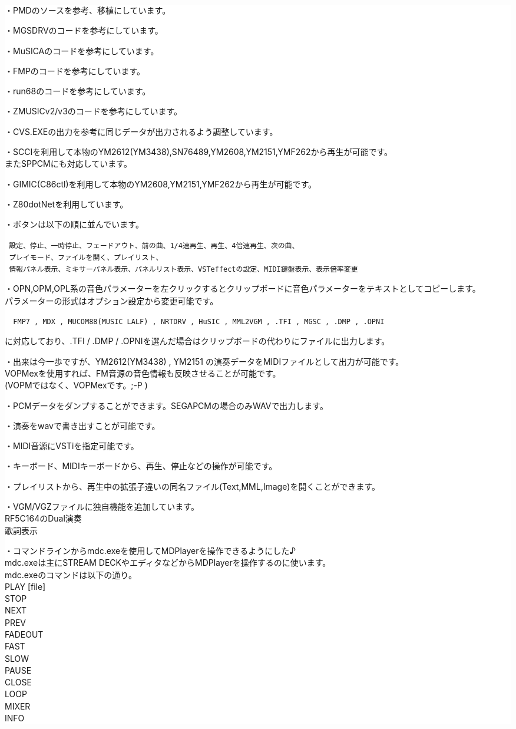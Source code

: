   ・PMDのソースを参考、移植にしています。  
  
  ・MGSDRVのコードを参考にしています。  
  
  ・MuSICAのコードを参考にしています。  
  
  ・FMPのコードを参考にしています。  
  
  ・run68のコードを参考にしています。  
  
  ・ZMUSICv2/v3のコードを参考にしています。  

  ・CVS.EXEの出力を参考に同じデータが出力されるよう調整しています。  
  
  ・SCCIを利用して本物のYM2612(YM3438),SN76489,YM2608,YM2151,YMF262から再生が可能です。  
  またSPPCMにも対応しています。  
  
  ・GIMIC(C86ctl)を利用して本物のYM2608,YM2151,YMF262から再生が可能です。  
  
  ・Z80dotNetを利用しています。  
  
  ・ボタンは以下の順に並んでいます。  
     
     設定、停止、一時停止、フェードアウト、前の曲、1/4速再生、再生、4倍速再生、次の曲、  
     プレイモード、ファイルを開く、プレイリスト、  
     情報パネル表示、ミキサーパネル表示、パネルリスト表示、VSTeffectの設定、MIDI鍵盤表示、表示倍率変更  
  
  ・OPN,OPM,OPL系の音色パラメーターを左クリックするとクリップボードに音色パラメーターをテキストとしてコピーします。  
  パラメーターの形式はオプション設定から変更可能です。  
     
      FMP7 , MDX , MUCOM88(MUSIC LALF) , NRTDRV , HuSIC , MML2VGM , .TFI , MGSC , .DMP , .OPNI  
  
  に対応しており、.TFI / .DMP / .OPNIを選んだ場合はクリップボードの代わりにファイルに出力します。  
  
  ・出来は今一歩ですが、YM2612(YM3438) , YM2151 の演奏データをMIDIファイルとして出力が可能です。  
  VOPMexを使用すれば、FM音源の音色情報も反映させることが可能です。  
  (VOPMではなく、VOPMexです。;-P )  
  
  ・PCMデータをダンプすることができます。SEGAPCMの場合のみWAVで出力します。  
  
  ・演奏をwavで書き出すことが可能です。  
  
  ・MIDI音源にVSTiを指定可能です。  
  
  ・キーボード、MIDIキーボードから、再生、停止などの操作が可能です。  
  
  ・プレイリストから、再生中の拡張子違いの同名ファイル(Text,MML,Image)を開くことができます。  
  
  ・VGM/VGZファイルに独自機能を追加しています。  
      RF5C164のDual演奏  
      歌詞表示  

  ・コマンドラインからmdc.exeを使用してMDPlayerを操作できるようにした♪  
  mdc.exeは主にSTREAM DECKやエディタなどからMDPlayerを操作するのに使います。  
        mdc.exeのコマンドは以下の通り。  
            PLAY [file]  
            STOP  
            NEXT  
            PREV  
            FADEOUT  
            FAST  
            SLOW  
            PAUSE  
            CLOSE  
            LOOP  
            MIXER  
            INFO  
  